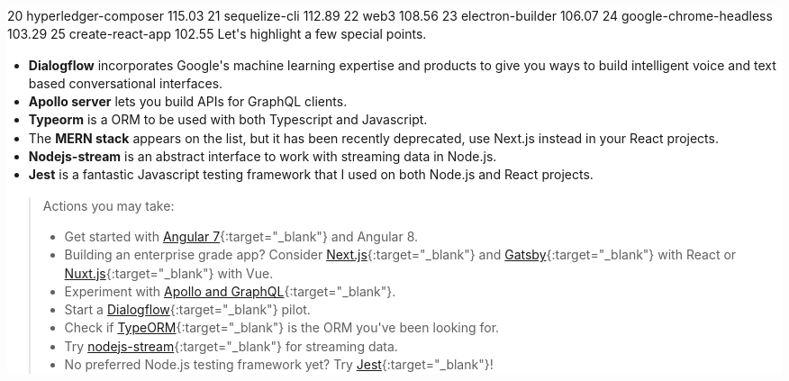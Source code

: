 <tr>
<td>20</td>
<td>hyperledger-composer</td>
<td>115.03</td>
</tr>

<tr>
<td>21</td>
<td>sequelize-cli</td>
<td>112.89</td>
</tr>

<tr>
<td>22</td>
<td>web3</td>
<td>108.56</td>
</tr>

<tr>
<td>23</td>
<td>electron-builder</td>
<td>106.07</td>
</tr>

<tr>
<td>24</td>
<td>google-chrome-headless</td>
<td>103.29</td>
</tr>

<tr>
<td>25</td>
<td>create-react-app</td>
<td>102.55</td>
</tr>
</tbody>
</table>
Let's highlight a few special points.

-   **Dialogflow** incorporates Google's machine learning expertise and products to give you ways to build intelligent voice and text based conversational interfaces.
-   **Apollo server** lets you build APIs for GraphQL clients.
-   **Typeorm** is a ORM to be used with both Typescript and Javascript.
-   The **MERN stack** appears on the list, but it has been recently deprecated, use Next.js instead in your React projects.
-   **Nodejs-stream** is an abstract interface to work with streaming data in Node.js.
-   **Jest** is a fantastic Javascript testing framework that I used on both Node.js and React projects.

> Actions you may take:
> 
> -   Get started with [Angular 7](https://angular.io/guide/quickstart){:target="_blank"} and Angular 8.
> -   Building an enterprise grade app? Consider [Next.js](https://nextjs.org/){:target="_blank"} and [Gatsby](https://www.gatsbyjs.org/){:target="_blank"} with React or [Nuxt.js](https://nuxtjs.org/){:target="_blank"} with Vue.
> -   Experiment with [Apollo and GraphQL](https://www.apollographql.com/){:target="_blank"}.
> -   Start a [Dialogflow](https://dialogflow.com/){:target="_blank"} pilot.
> -   Check if [TypeORM](https://typeorm.io/#/){:target="_blank"} is the ORM you've been looking for.
> -   Try [nodejs-stream](https://nodejs.org/api/stream.html){:target="_blank"} for streaming data.
> -   No preferred Node.js testing framework yet? Try [Jest](https://jestjs.io/){:target="_blank"}!
